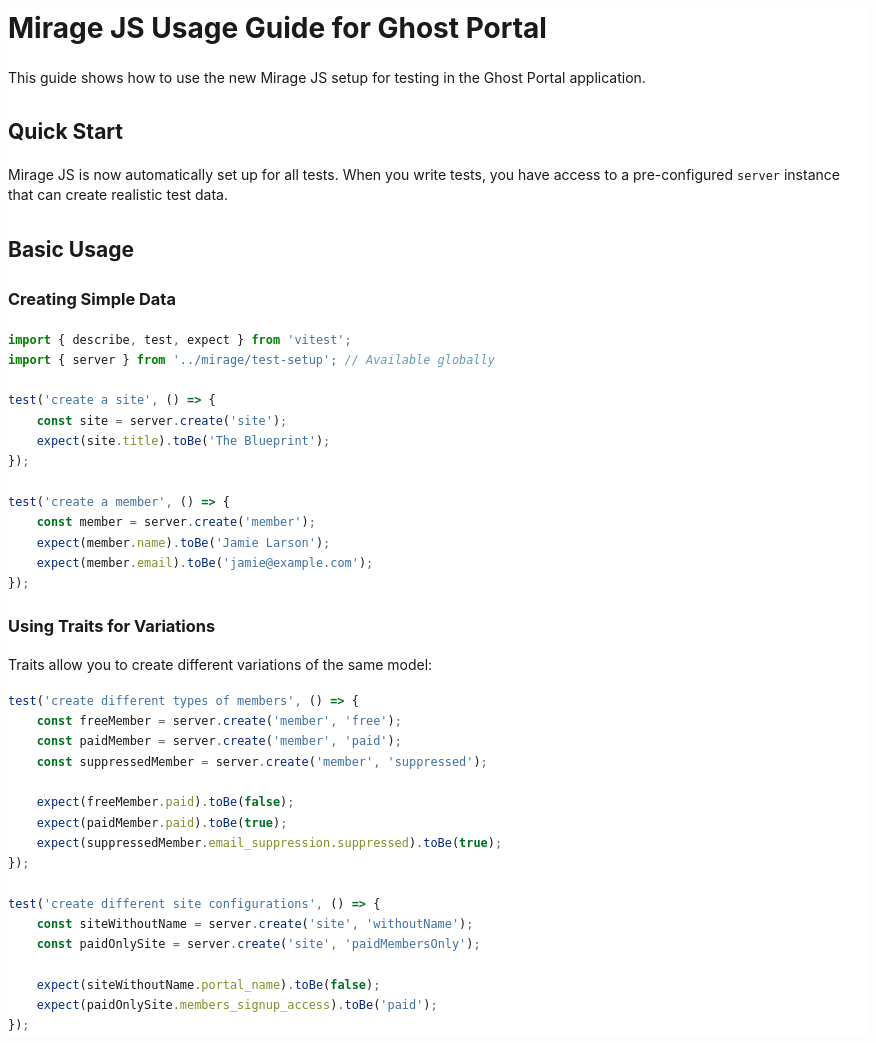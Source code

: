 # Mirage JS Usage Guide for Ghost Portal

This guide shows how to use the new Mirage JS setup for testing in the Ghost Portal application.

## Quick Start

Mirage JS is now automatically set up for all tests. When you write tests, you have access to a pre-configured `server` instance that can create realistic test data.

## Basic Usage

### Creating Simple Data

```javascript
import { describe, test, expect } from 'vitest';
import { server } from '../mirage/test-setup'; // Available globally

test('create a site', () => {
    const site = server.create('site');
    expect(site.title).toBe('The Blueprint');
});

test('create a member', () => {
    const member = server.create('member');
    expect(member.name).toBe('Jamie Larson');
    expect(member.email).toBe('jamie@example.com');
});
```

### Using Traits for Variations

Traits allow you to create different variations of the same model:

```javascript
test('create different types of members', () => {
    const freeMember = server.create('member', 'free');
    const paidMember = server.create('member', 'paid');
    const suppressedMember = server.create('member', 'suppressed');

    expect(freeMember.paid).toBe(false);
    expect(paidMember.paid).toBe(true);
    expect(suppressedMember.email_suppression.suppressed).toBe(true);
});

test('create different site configurations', () => {
    const siteWithoutName = server.create('site', 'withoutName');
    const paidOnlySite = server.create('site', 'paidMembersOnly');

    expect(siteWithoutName.portal_name).toBe(false);
    expect(paidOnlySite.members_signup_access).toBe('paid');
});
```
